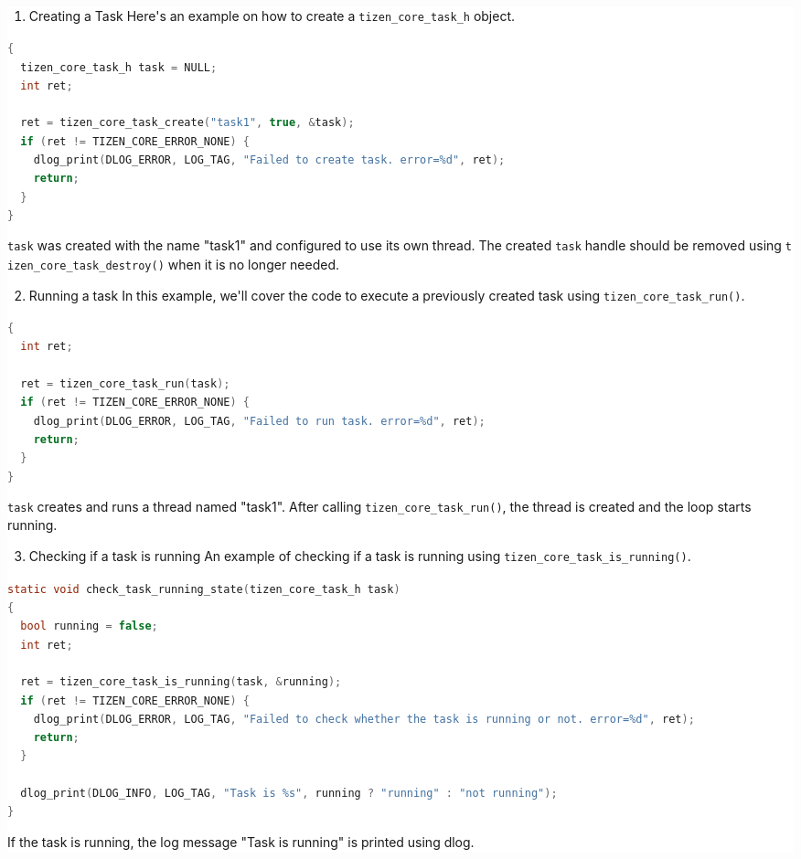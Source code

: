 1. Creating a Task
Here's an example on how to create a `tizen_core_task_h` object.
```c
{
  tizen_core_task_h task = NULL;
  int ret;

  ret = tizen_core_task_create("task1", true, &task);
  if (ret != TIZEN_CORE_ERROR_NONE) {
    dlog_print(DLOG_ERROR, LOG_TAG, "Failed to create task. error=%d", ret);
    return;
  }
}
```
`task` was created with the name "task1" and configured to use its own thread.
The created `task` handle should be removed using `tizen_core_task_destroy()` when it is no longer needed.


2. Running a task
In this example, we'll cover the code to execute a previously created task using `tizen_core_task_run()`.
```c
{
  int ret;

  ret = tizen_core_task_run(task);
  if (ret != TIZEN_CORE_ERROR_NONE) {
    dlog_print(DLOG_ERROR, LOG_TAG, "Failed to run task. error=%d", ret);
    return;
  }
}
```
`task` creates and runs a thread named "task1". After calling `tizen_core_task_run()`, the thread is created and the loop starts running.

3. Checking if a task is running
An example of checking if a task is running using `tizen_core_task_is_running()`.
```c
static void check_task_running_state(tizen_core_task_h task)
{
  bool running = false;
  int ret;

  ret = tizen_core_task_is_running(task, &running);
  if (ret != TIZEN_CORE_ERROR_NONE) {
    dlog_print(DLOG_ERROR, LOG_TAG, "Failed to check whether the task is running or not. error=%d", ret);
    return;
  }

  dlog_print(DLOG_INFO, LOG_TAG, "Task is %s", running ? "running" : "not running");
}
```
If the task is running, the log message "Task is running" is printed using dlog.
